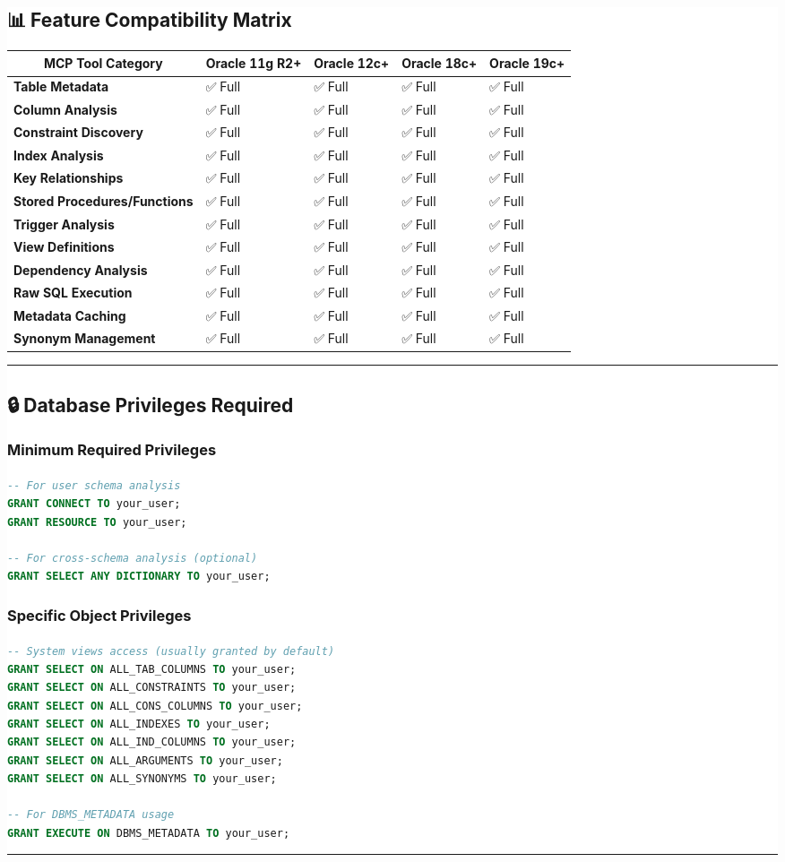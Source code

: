 ## 📊 **Feature Compatibility Matrix**

| MCP Tool Category | Oracle 11g R2+ | Oracle 12c+ | Oracle 18c+ | Oracle 19c+ |
|-------------------|----------------|-------------|-------------|-------------|
| **Table Metadata** | ✅ Full | ✅ Full | ✅ Full | ✅ Full |
| **Column Analysis** | ✅ Full | ✅ Full | ✅ Full | ✅ Full |
| **Constraint Discovery** | ✅ Full | ✅ Full | ✅ Full | ✅ Full |
| **Index Analysis** | ✅ Full | ✅ Full | ✅ Full | ✅ Full |
| **Key Relationships** | ✅ Full | ✅ Full | ✅ Full | ✅ Full |
| **Stored Procedures/Functions** | ✅ Full | ✅ Full | ✅ Full | ✅ Full |
| **Trigger Analysis** | ✅ Full | ✅ Full | ✅ Full | ✅ Full |
| **View Definitions** | ✅ Full | ✅ Full | ✅ Full | ✅ Full |
| **Dependency Analysis** | ✅ Full | ✅ Full | ✅ Full | ✅ Full |
| **Raw SQL Execution** | ✅ Full | ✅ Full | ✅ Full | ✅ Full |
| **Metadata Caching** | ✅ Full | ✅ Full | ✅ Full | ✅ Full |
| **Synonym Management** | ✅ Full | ✅ Full | ✅ Full | ✅ Full |

---

## 🔒 **Database Privileges Required**

### **Minimum Required Privileges**
```sql
-- For user schema analysis
GRANT CONNECT TO your_user;
GRANT RESOURCE TO your_user;

-- For cross-schema analysis (optional)
GRANT SELECT ANY DICTIONARY TO your_user;
```

### **Specific Object Privileges**
```sql
-- System views access (usually granted by default)
GRANT SELECT ON ALL_TAB_COLUMNS TO your_user;
GRANT SELECT ON ALL_CONSTRAINTS TO your_user;
GRANT SELECT ON ALL_CONS_COLUMNS TO your_user;
GRANT SELECT ON ALL_INDEXES TO your_user;
GRANT SELECT ON ALL_IND_COLUMNS TO your_user;
GRANT SELECT ON ALL_ARGUMENTS TO your_user;
GRANT SELECT ON ALL_SYNONYMS TO your_user;

-- For DBMS_METADATA usage
GRANT EXECUTE ON DBMS_METADATA TO your_user;
```

---